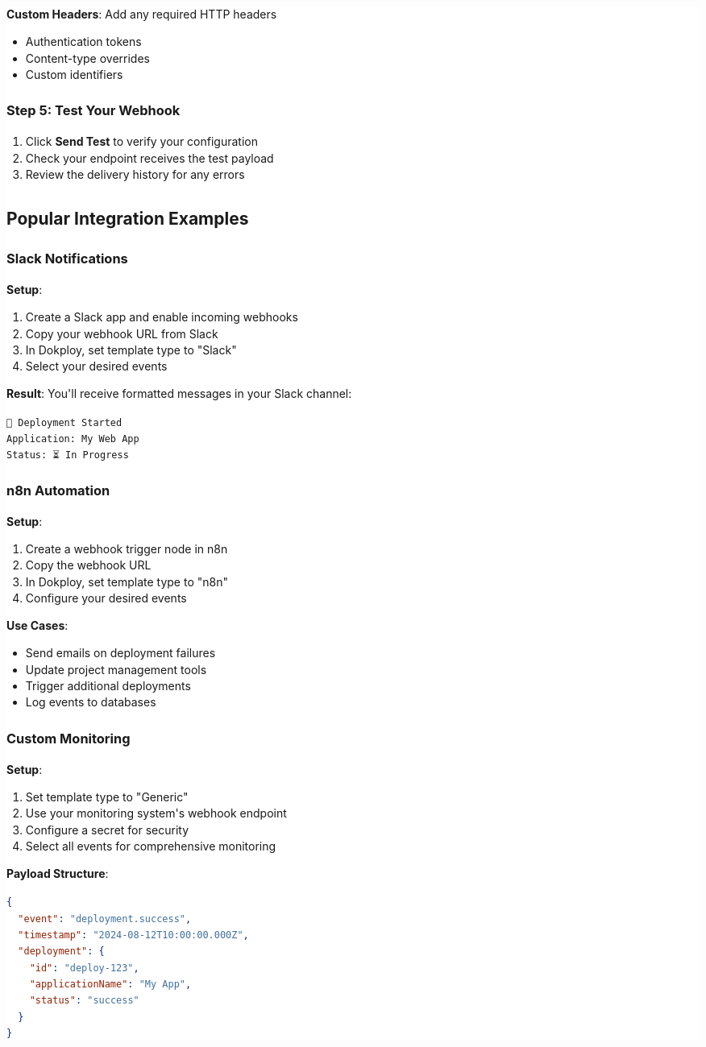 **Custom Headers**: Add any required HTTP headers
- Authentication tokens
- Content-type overrides  
- Custom identifiers

### Step 5: Test Your Webhook

1. Click **Send Test** to verify your configuration
2. Check your endpoint receives the test payload
3. Review the delivery history for any errors

## Popular Integration Examples

### Slack Notifications

**Setup**:
1. Create a Slack app and enable incoming webhooks
2. Copy your webhook URL from Slack
3. In Dokploy, set template type to "Slack"
4. Select your desired events

**Result**: You'll receive formatted messages in your Slack channel:
```
🚀 Deployment Started
Application: My Web App
Status: ⏳ In Progress
```

### n8n Automation

**Setup**:
1. Create a webhook trigger node in n8n
2. Copy the webhook URL
3. In Dokploy, set template type to "n8n"
4. Configure your desired events

**Use Cases**:
- Send emails on deployment failures
- Update project management tools
- Trigger additional deployments
- Log events to databases

### Custom Monitoring

**Setup**:
1. Set template type to "Generic"
2. Use your monitoring system's webhook endpoint
3. Configure a secret for security
4. Select all events for comprehensive monitoring

**Payload Structure**:
```json
{
  "event": "deployment.success",
  "timestamp": "2024-08-12T10:00:00.000Z",
  "deployment": {
    "id": "deploy-123",
    "applicationName": "My App",
    "status": "success"
  }
}
```
